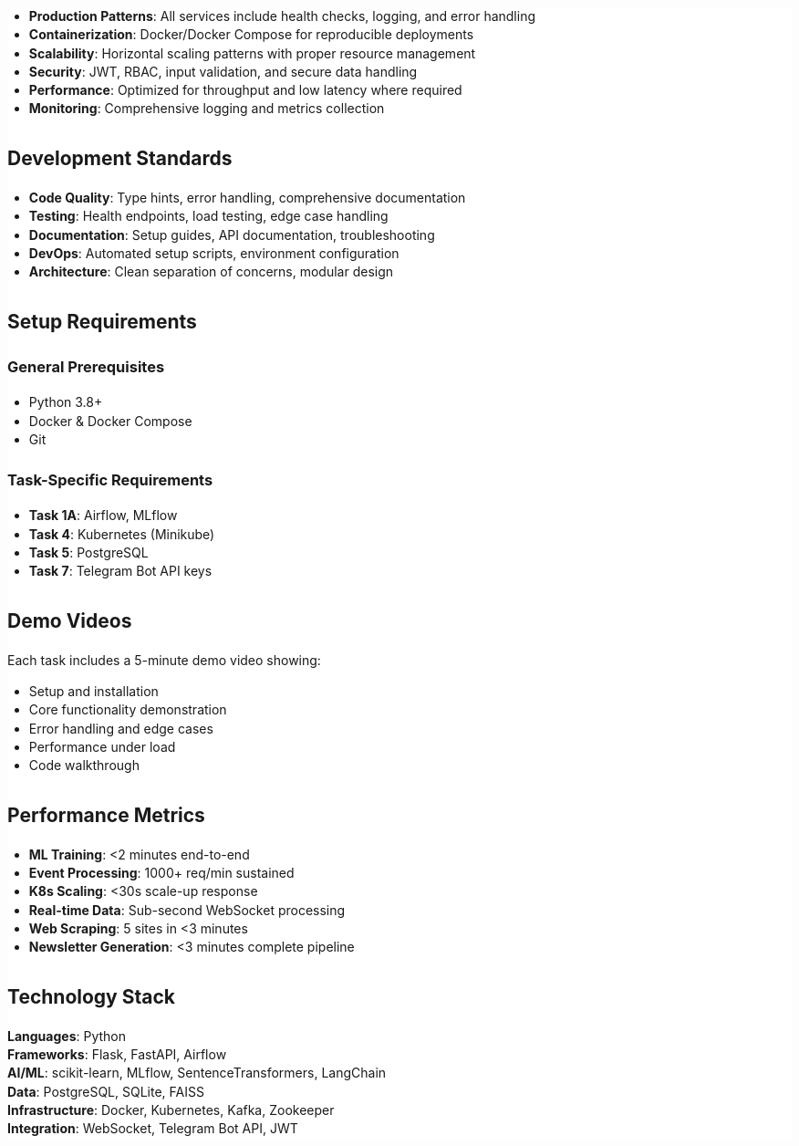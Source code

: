- **Production Patterns**: All services include health checks, logging, and error handling
- **Containerization**: Docker/Docker Compose for reproducible deployments
- **Scalability**: Horizontal scaling patterns with proper resource management
- **Security**: JWT, RBAC, input validation, and secure data handling
- **Performance**: Optimized for throughput and low latency where required
- **Monitoring**: Comprehensive logging and metrics collection

## Development Standards

- **Code Quality**: Type hints, error handling, comprehensive documentation
- **Testing**: Health endpoints, load testing, edge case handling
- **Documentation**: Setup guides, API documentation, troubleshooting
- **DevOps**: Automated setup scripts, environment configuration
- **Architecture**: Clean separation of concerns, modular design

## Setup Requirements

### General Prerequisites
- Python 3.8+
- Docker & Docker Compose
- Git

### Task-Specific Requirements
- **Task 1A**: Airflow, MLflow
- **Task 4**: Kubernetes (Minikube)  
- **Task 5**: PostgreSQL
- **Task 7**: Telegram Bot API keys

## Demo Videos

Each task includes a 5-minute demo video showing:
- Setup and installation
- Core functionality demonstration  
- Error handling and edge cases
- Performance under load
- Code walkthrough

## Performance Metrics

- **ML Training**: <2 minutes end-to-end
- **Event Processing**: 1000+ req/min sustained
- **K8s Scaling**: <30s scale-up response
- **Real-time Data**: Sub-second WebSocket processing
- **Web Scraping**: 5 sites in <3 minutes
- **Newsletter Generation**: <3 minutes complete pipeline

## Technology Stack

**Languages**: Python  
**Frameworks**: Flask, FastAPI, Airflow  
**AI/ML**: scikit-learn, MLflow, SentenceTransformers, LangChain  
**Data**: PostgreSQL, SQLite, FAISS  
**Infrastructure**: Docker, Kubernetes, Kafka, Zookeeper  
**Integration**: WebSocket, Telegram Bot API, JWT

